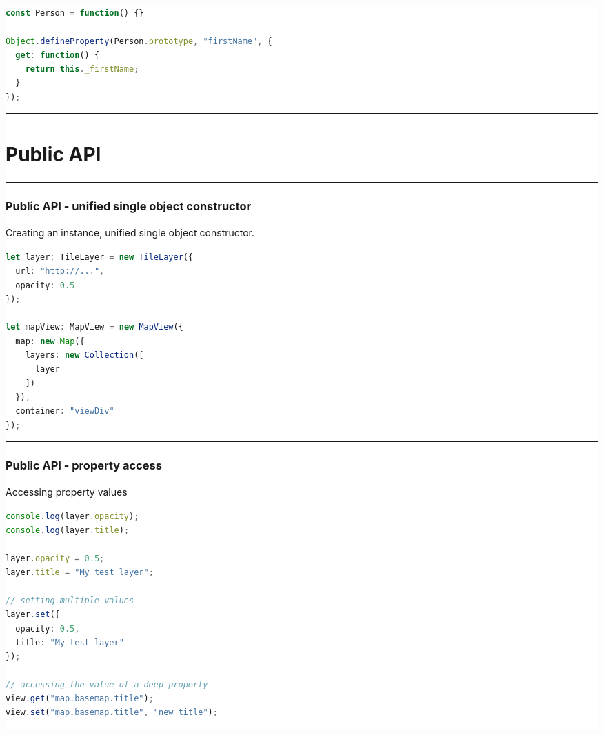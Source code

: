 ```js
const Person = function() {}

Object.defineProperty(Person.prototype, "firstName", {
  get: function() {
    return this._firstName;
  }
});
```

---

# Public API

---

### Public API - unified single object constructor

Creating an instance, unified single object constructor.

```ts
let layer: TileLayer = new TileLayer({
  url: "http://...",
  opacity: 0.5
});

let mapView: MapView = new MapView({
  map: new Map({
    layers: new Collection([
      layer
    ])
  }),
  container: "viewDiv"
});
```

---

### Public API - property access

Accessing property values

```ts
console.log(layer.opacity);
console.log(layer.title);

layer.opacity = 0.5;
layer.title = "My test layer";

// setting multiple values
layer.set({
  opacity: 0.5,
  title: "My test layer"
});

// accessing the value of a deep property
view.get("map.basemap.title");
view.set("map.basemap.title", "new title");
```

---